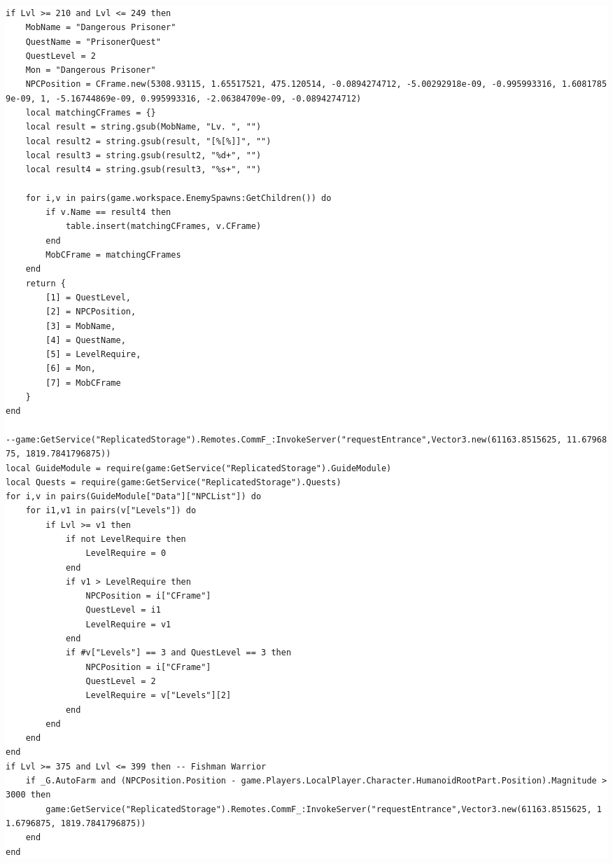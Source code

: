     if Lvl >= 210 and Lvl <= 249 then
        MobName = "Dangerous Prisoner"
        QuestName = "PrisonerQuest"
        QuestLevel = 2
        Mon = "Dangerous Prisoner"
        NPCPosition = CFrame.new(5308.93115, 1.65517521, 475.120514, -0.0894274712, -5.00292918e-09, -0.995993316, 1.60817859e-09, 1, -5.16744869e-09, 0.995993316, -2.06384709e-09, -0.0894274712)
        local matchingCFrames = {}
        local result = string.gsub(MobName, "Lv. ", "")
        local result2 = string.gsub(result, "[%[%]]", "")
        local result3 = string.gsub(result2, "%d+", "")
        local result4 = string.gsub(result3, "%s+", "")
        
        for i,v in pairs(game.workspace.EnemySpawns:GetChildren()) do
            if v.Name == result4 then
                table.insert(matchingCFrames, v.CFrame)
            end
            MobCFrame = matchingCFrames
        end
        return {
            [1] = QuestLevel,
            [2] = NPCPosition,
            [3] = MobName,
            [4] = QuestName,
            [5] = LevelRequire,
            [6] = Mon,
            [7] = MobCFrame
        }
    end
    
    --game:GetService("ReplicatedStorage").Remotes.CommF_:InvokeServer("requestEntrance",Vector3.new(61163.8515625, 11.6796875, 1819.7841796875))
    local GuideModule = require(game:GetService("ReplicatedStorage").GuideModule)
    local Quests = require(game:GetService("ReplicatedStorage").Quests)
    for i,v in pairs(GuideModule["Data"]["NPCList"]) do
        for i1,v1 in pairs(v["Levels"]) do
            if Lvl >= v1 then
                if not LevelRequire then
                    LevelRequire = 0
                end
                if v1 > LevelRequire then
                    NPCPosition = i["CFrame"]
                    QuestLevel = i1
                    LevelRequire = v1
                end
                if #v["Levels"] == 3 and QuestLevel == 3 then
                    NPCPosition = i["CFrame"]
                    QuestLevel = 2
                    LevelRequire = v["Levels"][2]
                end
            end
        end
    end
    if Lvl >= 375 and Lvl <= 399 then -- Fishman Warrior
        if _G.AutoFarm and (NPCPosition.Position - game.Players.LocalPlayer.Character.HumanoidRootPart.Position).Magnitude > 3000 then
            game:GetService("ReplicatedStorage").Remotes.CommF_:InvokeServer("requestEntrance",Vector3.new(61163.8515625, 11.6796875, 1819.7841796875))
        end
    end
